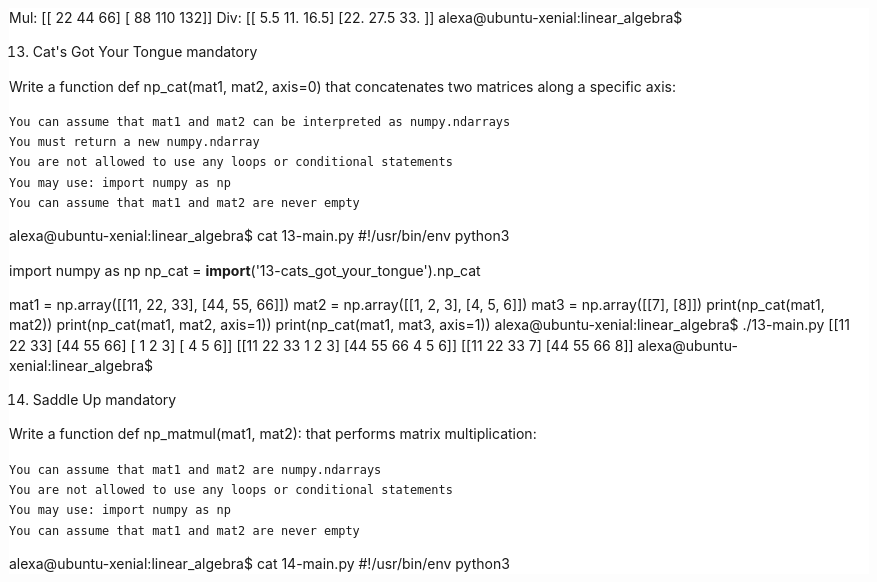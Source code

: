 Mul:
 [[ 22  44  66]
 [ 88 110 132]]
Div:
 [[ 5.5 11.  16.5]
 [22.  27.5 33. ]]
alexa@ubuntu-xenial:linear_algebra$


13. Cat's Got Your Tongue
mandatory

Write a function def np_cat(mat1, mat2, axis=0) that concatenates two matrices along a specific axis:

    You can assume that mat1 and mat2 can be interpreted as numpy.ndarrays
    You must return a new numpy.ndarray
    You are not allowed to use any loops or conditional statements
    You may use: import numpy as np
    You can assume that mat1 and mat2 are never empty

alexa@ubuntu-xenial:linear_algebra$ cat 13-main.py
#!/usr/bin/env python3

import numpy as np
np_cat = __import__('13-cats_got_your_tongue').np_cat

mat1 = np.array([[11, 22, 33], [44, 55, 66]])
mat2 = np.array([[1, 2, 3], [4, 5, 6]])
mat3 = np.array([[7], [8]])
print(np_cat(mat1, mat2))
print(np_cat(mat1, mat2, axis=1))
print(np_cat(mat1, mat3, axis=1))
alexa@ubuntu-xenial:linear_algebra$ ./13-main.py
[[11 22 33]
 [44 55 66]
 [ 1  2  3]
 [ 4  5  6]]
[[11 22 33  1  2  3]
 [44 55 66  4  5  6]]
[[11 22 33  7]
 [44 55 66  8]]
alexa@ubuntu-xenial:linear_algebra$

14. Saddle Up
mandatory

Write a function def np_matmul(mat1, mat2): that performs matrix multiplication:

    You can assume that mat1 and mat2 are numpy.ndarrays
    You are not allowed to use any loops or conditional statements
    You may use: import numpy as np
    You can assume that mat1 and mat2 are never empty

alexa@ubuntu-xenial:linear_algebra$ cat 14-main.py
#!/usr/bin/env python3
